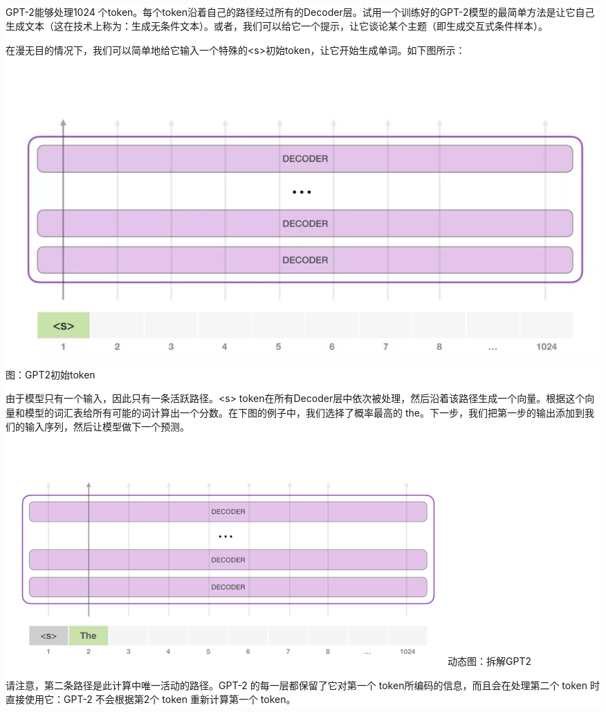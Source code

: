 GPT-2能够处理1024 个token。每个token沿着自己的路径经过所有的Decoder层。试用一个训练好的GPT-2模型的最简单方法是让它自己生成文本（这在技术上称为：生成无条件文本）。或者，我们可以给它一个提示，让它谈论某个主题（即生成交互式条件样本）。

在漫无目的情况下，我们可以简单地给它输入一个特殊的\<s>初始token，让它开始生成单词。如下图所示：


![拆解GPT2初始token](./pictures/4-gpt2-start.webp)图：GPT2初始token

由于模型只有一个输入，因此只有一条活跃路径。\<s> token在所有Decoder层中依次被处理，然后沿着该路径生成一个向量。根据这个向量和模型的词汇表给所有可能的词计算出一个分数。在下图的例子中，我们选择了概率最高的 the。下一步，我们把第一步的输出添加到我们的输入序列，然后让模型做下一个预测。


![拆解GPT2](./pictures/4-gpt2-the.gif)动态图：拆解GPT2

请注意，第二条路径是此计算中唯一活动的路径。GPT-2 的每一层都保留了它对第一个 token所编码的信息，而且会在处理第二个 token 时直接使用它：GPT-2 不会根据第2个 token 重新计算第一个 token。
